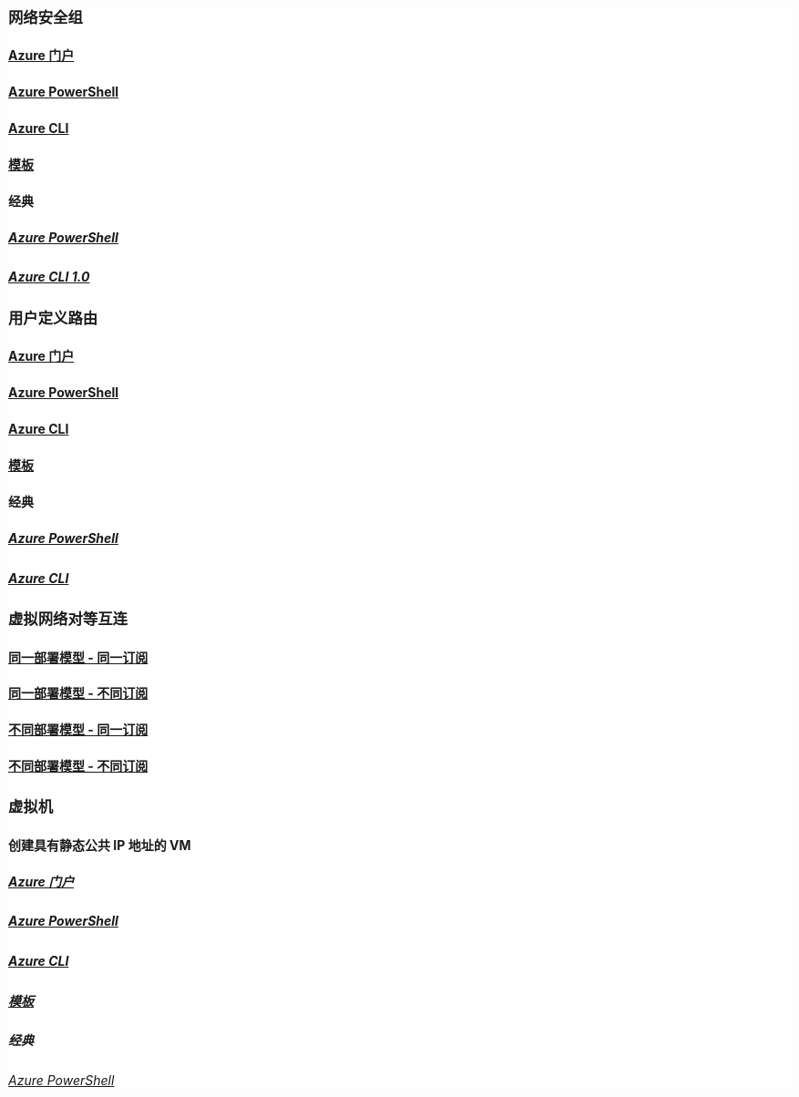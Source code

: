 ### 网络安全组
#### [Azure 门户](virtual-networks-create-nsg-arm-pportal.md)
#### [Azure PowerShell](virtual-networks-create-nsg-arm-ps.md)
#### [Azure CLI](virtual-networks-create-nsg-arm-cli.md)
#### [模板](virtual-networks-create-nsg-arm-template.md)

#### 经典
##### [Azure PowerShell](virtual-networks-create-nsg-classic-ps.md)
##### [Azure CLI 1.0](virtual-networks-create-nsg-classic-cli.md)

### 用户定义路由
#### [Azure 门户](create-user-defined-route-portal.md)
#### [Azure PowerShell](virtual-network-create-udr-arm-ps.md)
#### [Azure CLI](virtual-network-create-udr-arm-cli.md)
#### [模板](virtual-network-create-udr-arm-template.md)
#### 经典
##### [Azure PowerShell](virtual-network-create-udr-classic-ps.md)
##### [Azure CLI](virtual-network-create-udr-classic-cli.md)

### 虚拟网络对等互连
#### [同一部署模型 - 同一订阅](virtual-network-create-peering.md)
#### [同一部署模型 - 不同订阅](create-peering-different-subscriptions.md)
#### [不同部署模型 - 同一订阅](create-peering-different-deployment-models.md)
#### [不同部署模型 - 不同订阅](create-peering-different-deployment-models-subscriptions.md)

### 虚拟机
#### 创建具有静态公共 IP 地址的 VM
##### [Azure 门户](virtual-network-deploy-static-pip-arm-portal.md)
##### [Azure PowerShell](virtual-network-deploy-static-pip-arm-ps.md)
##### [Azure CLI](virtual-network-deploy-static-pip-arm-cli.md)
##### [模板](virtual-network-deploy-static-pip-arm-template.md)
##### 经典
###### [Azure PowerShell](virtual-networks-reserved-public-ip.md)
